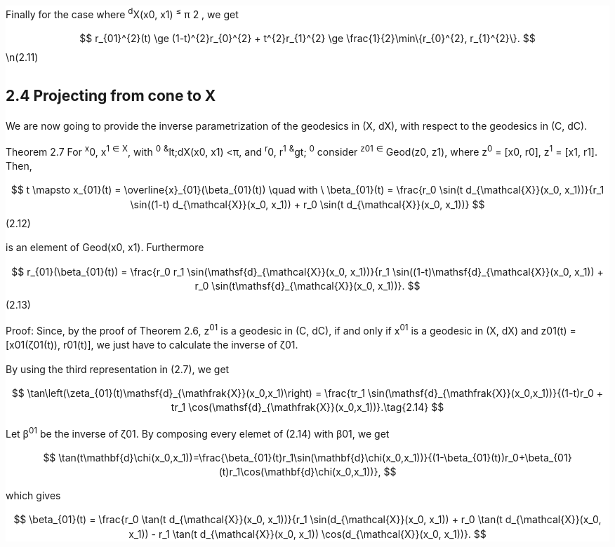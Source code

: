 Finally for the case where <sup>d</sup>X(x0, x1) <sup>≤</sup> π 2 , we get

$$
r_{01}^{2}(t) \ge (1-t)^{2}r_{0}^{2} + t^{2}r_{1}^{2} \ge \frac{1}{2}\min\{r_{0}^{2}, r_{1}^{2}\}.
$$
\n(2.11)

## 2.4 Projecting from cone to X

We are now going to provide the inverse parametrization of the geodesics in (X, dX), with respect to the geodesics in (C, dC).

Theorem 2.7 For <sup>x</sup>0, x<sup>1</sup> <sup>∈</sup> <sup>X</sup>, with <sup>0</sup> <sup>&</sup>lt;dX(x0, x1) <π, and <sup>r</sup>0, r<sup>1</sup> <sup>&</sup>gt; <sup>0</sup> consider <sup>z</sup><sup>01</sup> <sup>∈</sup> Geod(z0, z1), where z<sup>0</sup> = [x0, r0], z<sup>1</sup> = [x1, r1]. Then,

$$
t \mapsto x_{01}(t) = \overline{x}_{01}(\beta_{01}(t)) \quad with \ \beta_{01}(t) = \frac{r_0 \sin(t d_{\mathcal{X}}(x_0, x_1))}{r_1 \sin((1-t) d_{\mathcal{X}}(x_0, x_1)) + r_0 \sin(t d_{\mathcal{X}}(x_0, x_1))}
$$
(2.12)

is an element of Geod(x0, x1). Furthermore

$$
r_{01}(\beta_{01}(t)) = \frac{r_0 r_1 \sin(\mathsf{d}_{\mathcal{X}}(x_0, x_1))}{r_1 \sin((1-t)\mathsf{d}_{\mathcal{X}}(x_0, x_1)) + r_0 \sin(t\mathsf{d}_{\mathcal{X}}(x_0, x_1))}.
$$
(2.13)

Proof: Since, by the proof of Theorem 2.6, z<sup>01</sup> is a geodesic in (C, dC), if and only if x<sup>01</sup> is a geodesic in (X, dX) and z01(t) = [x01(ζ01(t)), r01(t)], we just have to calculate the inverse of ζ01.

By using the third representation in (2.7), we get

$$
\tan\left(\zeta_{01}(t)\mathsf{d}_{\mathfrak{X}}(x_0,x_1)\right) = \frac{tr_1 \sin(\mathsf{d}_{\mathfrak{X}}(x_0,x_1))}{(1-t)r_0 + tr_1 \cos(\mathsf{d}_{\mathfrak{X}}(x_0,x_1))}.\tag{2.14}
$$

Let β<sup>01</sup> be the inverse of ζ01. By composing every elemet of (2.14) with β01, we get

$$
\tan(t\mathbf{d}\chi(x_0,x_1))=\frac{\beta_{01}(t)r_1\sin(\mathbf{d}\chi(x_0,x_1))}{(1-\beta_{01}(t))r_0+\beta_{01}(t)r_1\cos(\mathbf{d}\chi(x_0,x_1))},
$$

which gives

$$
\beta_{01}(t) = \frac{r_0 \tan(t d_{\mathcal{X}}(x_0, x_1))}{r_1 \sin(d_{\mathcal{X}}(x_0, x_1)) + r_0 \tan(t d_{\mathcal{X}}(x_0, x_1)) - r_1 \tan(t d_{\mathcal{X}}(x_0, x_1)) \cos(d_{\mathcal{X}}(x_0, x_1))}.
$$
